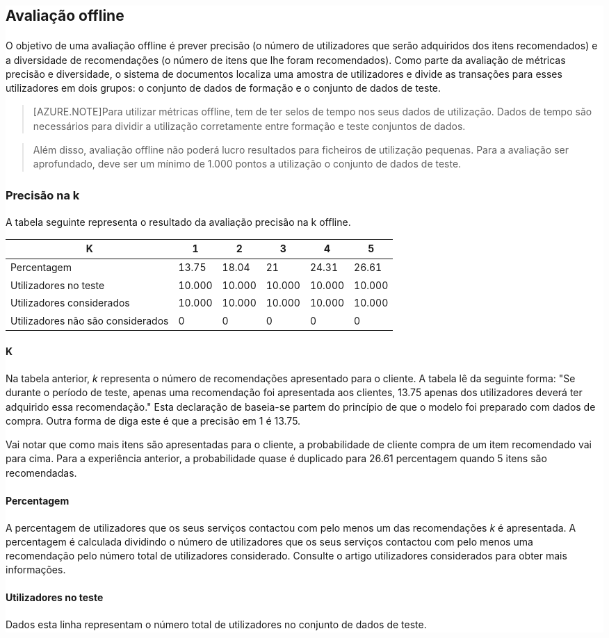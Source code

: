 <a name="OfflineEvaluation"></a>
## <a name="offline-evaluation"></a>Avaliação offline  ##

O objetivo de uma avaliação offline é prever precisão (o número de utilizadores que serão adquiridos dos itens recomendados) e a diversidade de recomendações (o número de itens que lhe foram recomendados).
Como parte da avaliação de métricas precisão e diversidade, o sistema de documentos localiza uma amostra de utilizadores e divide as transações para esses utilizadores em dois grupos: o conjunto de dados de formação e o conjunto de dados de teste.

> [AZURE.NOTE]Para utilizar métricas offline, tem de ter selos de tempo nos seus dados de utilização.
> Dados de tempo são necessários para dividir a utilização corretamente entre formação e teste conjuntos de dados.

> Além disso, avaliação offline não poderá lucro resultados para ficheiros de utilização pequenas. Para a avaliação ser aprofundado, deve ser um mínimo de 1.000 pontos a utilização o conjunto de dados de teste.

<a name="Precision"></a>
### <a name="precision-at-k"></a>Precisão na k ###
A tabela seguinte representa o resultado da avaliação precisão na k offline.

| K | 1 | 2 | 3 |   4 |     5
|---|---|---|---|---|---|
|Percentagem |   13.75 | 18.04   | 21 |  24.31 | 26.61
|Utilizadores no teste |    10.000 |    10.000 |    10.000 |    10.000 |    10.000
|Utilizadores considerados | 10.000 |    10.000 |    10.000 |    10.000 |    10.000
|Utilizadores não são considerados | 0 | 0 | 0 | 0 | 0

#### <a name="k"></a>K
Na tabela anterior, *k* representa o número de recomendações apresentado para o cliente. A tabela lê da seguinte forma: "Se durante o período de teste, apenas uma recomendação foi apresentada aos clientes, 13.75 apenas dos utilizadores deverá ter adquirido essa recomendação." Esta declaração de baseia-se partem do princípio de que o modelo foi preparado com dados de compra. Outra forma de diga este é que a precisão em 1 é 13.75.

Vai notar que como mais itens são apresentadas para o cliente, a probabilidade de cliente compra de um item recomendado vai para cima. Para a experiência anterior, a probabilidade quase é duplicado para 26.61 percentagem quando 5 itens são recomendadas.

#### <a name="percentage"></a>Percentagem
A percentagem de utilizadores que os seus serviços contactou com pelo menos um das recomendações *k* é apresentada. A percentagem é calculada dividindo o número de utilizadores que os seus serviços contactou com pelo menos uma recomendação pelo número total de utilizadores considerado. Consulte o artigo utilizadores considerados para obter mais informações.

#### <a name="users-in-test"></a>Utilizadores no teste
Dados esta linha representam o número total de utilizadores no conjunto de dados de teste.
